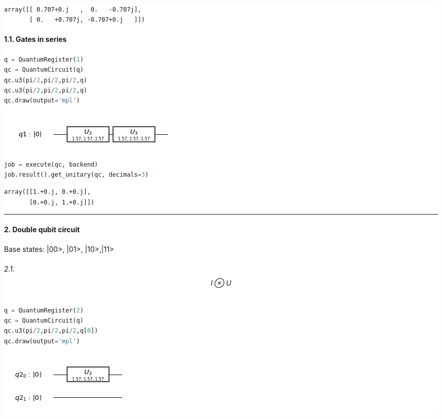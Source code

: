     array([[ 0.707+0.j   ,  0.   -0.707j],
           [ 0.   +0.707j, -0.707+0.j   ]])



#### 1.1. Gates in series


```python
q = QuantumRegister(1)
qc = QuantumCircuit(q)
qc.u3(pi/2,pi/2,pi/2,q)
qc.u3(pi/2,pi/2,pi/2,q)
qc.draw(output='mpl')
```




![png](output_10_0.png)




```python
job = execute(qc, backend)
job.result().get_unitary(qc, decimals=3)
```




    array([[1.+0.j, 0.+0.j],
           [0.+0.j, 1.+0.j]])



----------

#### 2.  Double qubit circuit

Base states: |00>, |01>, |10>,|11>

###### 2.1. $$I \otimes U$$


```python
q = QuantumRegister(2)
qc = QuantumCircuit(q)
qc.u3(pi/2,pi/2,pi/2,q[0])
qc.draw(output='mpl')
```




![png](output_16_0.png)
